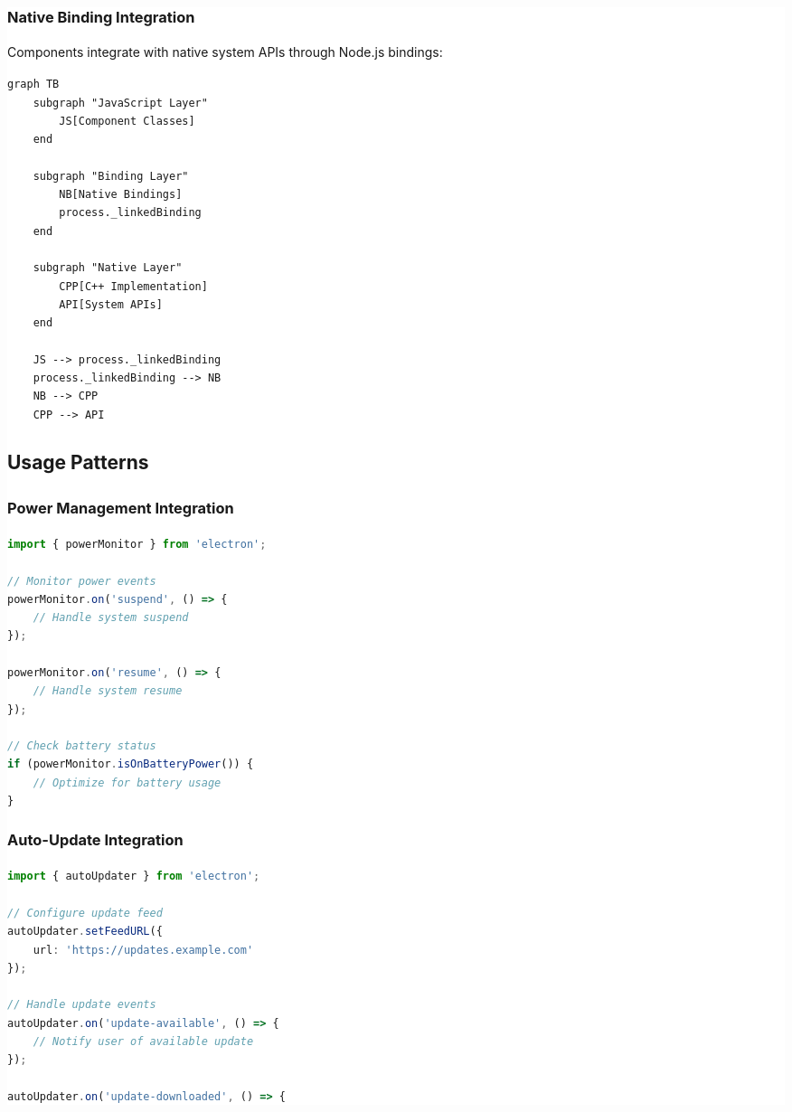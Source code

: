 ### Native Binding Integration

Components integrate with native system APIs through Node.js bindings:

```mermaid
graph TB
    subgraph "JavaScript Layer"
        JS[Component Classes]
    end
    
    subgraph "Binding Layer"
        NB[Native Bindings]
        process._linkedBinding
    end
    
    subgraph "Native Layer"
        CPP[C++ Implementation]
        API[System APIs]
    end
    
    JS --> process._linkedBinding
    process._linkedBinding --> NB
    NB --> CPP
    CPP --> API
```

## Usage Patterns

### Power Management Integration

```typescript
import { powerMonitor } from 'electron';

// Monitor power events
powerMonitor.on('suspend', () => {
    // Handle system suspend
});

powerMonitor.on('resume', () => {
    // Handle system resume
});

// Check battery status
if (powerMonitor.isOnBatteryPower()) {
    // Optimize for battery usage
}
```

### Auto-Update Integration

```typescript
import { autoUpdater } from 'electron';

// Configure update feed
autoUpdater.setFeedURL({
    url: 'https://updates.example.com'
});

// Handle update events
autoUpdater.on('update-available', () => {
    // Notify user of available update
});

autoUpdater.on('update-downloaded', () => {
```